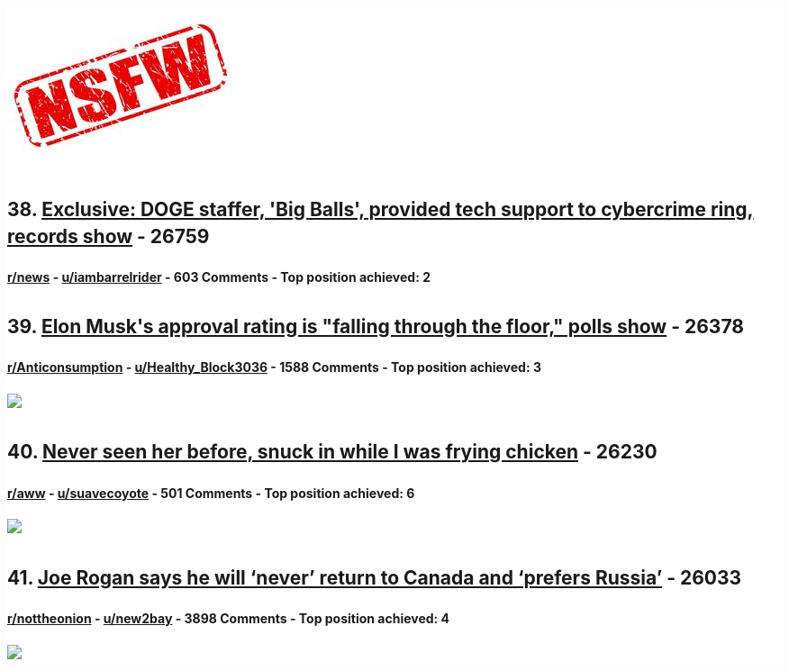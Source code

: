 <a href="https://v.redd.it/crsekxbti0re1"><img src="https://github.com/mgerb/top-of-reddit/raw/master/nsfw.jpg"></img></a>

## 38. [Exclusive: DOGE staffer, 'Big Balls', provided tech support to cybercrime ring, records show](http://reddit.com/r/news/comments/1jk9w5e/exclusive_doge_staffer_big_balls_provided_tech/) - 26759
#### [r/news](http://reddit.com/r/news) - [u/iambarrelrider](http://reddit.com/u/iambarrelrider) - 603 Comments - Top position achieved: 2

## 39. [Elon Musk's approval rating is "falling through the floor," polls show](http://reddit.com/r/Anticonsumption/comments/1jkgydc/elon_musks_approval_rating_is_falling_through_the/) - 26378
#### [r/Anticonsumption](http://reddit.com/r/Anticonsumption) - [u/Healthy_Block3036](http://reddit.com/u/Healthy_Block3036) - 1588 Comments - Top position achieved: 3

<a href="https://www.newsweek.com/elon-musk-approval-rating-polls-2049947"><img src="https://b.thumbs.redditmedia.com/N4f4cEQpxU3YpcAzvSWWCxtUzD5dFukU6B45LgKL92o.jpg"></img></a>

## 40. [Never seen her before, snuck in while I was frying chicken](http://reddit.com/r/aww/comments/1jknati/never_seen_her_before_snuck_in_while_i_was_frying/) - 26230
#### [r/aww](http://reddit.com/r/aww) - [u/suavecoyote](http://reddit.com/u/suavecoyote) - 501 Comments - Top position achieved: 6

<a href="https://v.redd.it/yas0ojv8r3re1"><img src="https://external-preview.redd.it/YXgzenRkbzhyM3JlMfntH8mFEJfBbYe4vCpopjnpj-p5ZIp1g508xOgnj-Sr.png?width=140&amp;height=140&amp;crop=140:140,smart&amp;format=jpg&amp;v=enabled&amp;lthumb=true&amp;s=60ecad0387ca3de276d266ea6fa2c3558b3fcd06"></img></a>

## 41. [Joe Rogan says he will ‘never’ return to Canada and ‘prefers Russia’](http://reddit.com/r/nottheonion/comments/1jkeqnb/joe_rogan_says_he_will_never_return_to_canada_and/) - 26033
#### [r/nottheonion](http://reddit.com/r/nottheonion) - [u/new2bay](http://reddit.com/u/new2bay) - 3898 Comments - Top position achieved: 4

<a href="https://www.news.com.au/world/north-america/us-politics/joe-rogan-says-he-will-never-return-to-canada-and-prefers-russia/news-story/570aab36b07bd7212e47f5d48353ccc8"><img src="https://b.thumbs.redditmedia.com/YAIbNpFAolQ_wVPGWiaC_0XFx8s6Tunv2SCFzzdArWw.jpg"></img></a>
